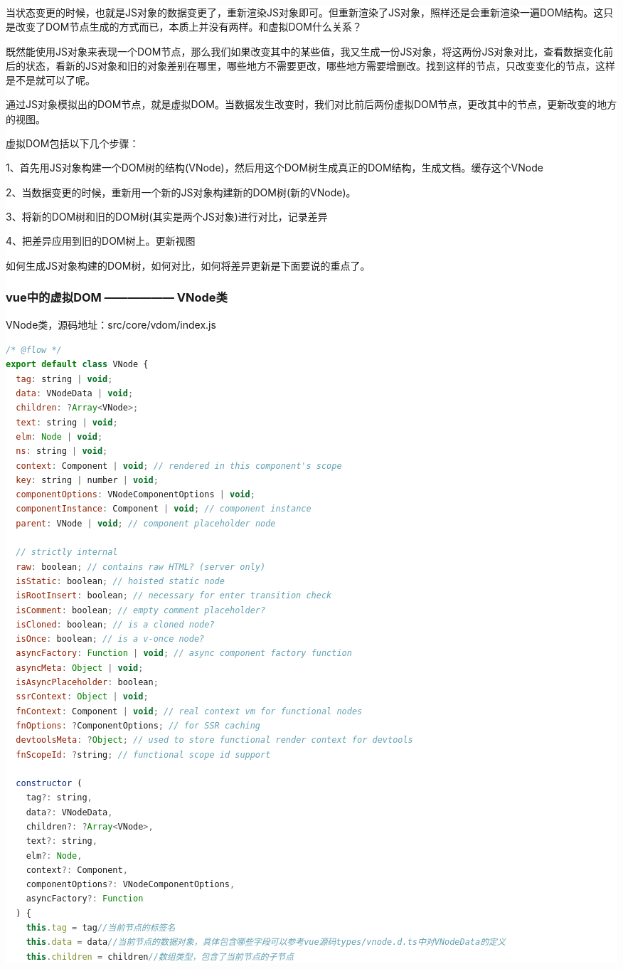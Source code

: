当状态变更的时候，也就是JS对象的数据变更了，重新渲染JS对象即可。但重新渲染了JS对象，照样还是会重新渲染一遍DOM结构。这只是改变了DOM节点生成的方式而已，本质上并没有两样。和虚拟DOM什么关系？

既然能使用JS对象来表现一个DOM节点，那么我们如果改变其中的某些值，我又生成一份JS对象，将这两份JS对象对比，查看数据变化前后的状态，看新的JS对象和旧的对象差别在哪里，哪些地方不需要更改，哪些地方需要增删改。找到这样的节点，只改变变化的节点，这样是不是就可以了呢。

通过JS对象模拟出的DOM节点，就是虚拟DOM。当数据发生改变时，我们对比前后两份虚拟DOM节点，更改其中的节点，更新改变的地方的视图。

虚拟DOM包括以下几个步骤：

1、首先用JS对象构建一个DOM树的结构(VNode)，然后用这个DOM树生成真正的DOM结构，生成文档。缓存这个VNode

2、当数据变更的时候，重新用一个新的JS对象构建新的DOM树(新的VNode)。

3、将新的DOM树和旧的DOM树(其实是两个JS对象)进行对比，记录差异

4、把差异应用到旧的DOM树上。更新视图

如何生成JS对象构建的DOM树，如何对比，如何将差异更新是下面要说的重点了。

### vue中的虚拟DOM —————— VNode类

VNode类，源码地址：src/core/vdom/index.js

```js
/* @flow */
export default class VNode {
  tag: string | void;
  data: VNodeData | void;
  children: ?Array<VNode>;
  text: string | void;
  elm: Node | void;
  ns: string | void;
  context: Component | void; // rendered in this component's scope
  key: string | number | void;
  componentOptions: VNodeComponentOptions | void;
  componentInstance: Component | void; // component instance
  parent: VNode | void; // component placeholder node

  // strictly internal
  raw: boolean; // contains raw HTML? (server only)
  isStatic: boolean; // hoisted static node
  isRootInsert: boolean; // necessary for enter transition check
  isComment: boolean; // empty comment placeholder?
  isCloned: boolean; // is a cloned node?
  isOnce: boolean; // is a v-once node?
  asyncFactory: Function | void; // async component factory function
  asyncMeta: Object | void;
  isAsyncPlaceholder: boolean;
  ssrContext: Object | void;
  fnContext: Component | void; // real context vm for functional nodes
  fnOptions: ?ComponentOptions; // for SSR caching
  devtoolsMeta: ?Object; // used to store functional render context for devtools
  fnScopeId: ?string; // functional scope id support

  constructor (
    tag?: string,
    data?: VNodeData,
    children?: ?Array<VNode>,
    text?: string,
    elm?: Node,
    context?: Component,
    componentOptions?: VNodeComponentOptions,
    asyncFactory?: Function
  ) {
    this.tag = tag//当前节点的标签名
    this.data = data//当前节点的数据对象，具体包含哪些字段可以参考vue源码types/vnode.d.ts中对VNodeData的定义
    this.children = children//数组类型，包含了当前节点的子节点
```